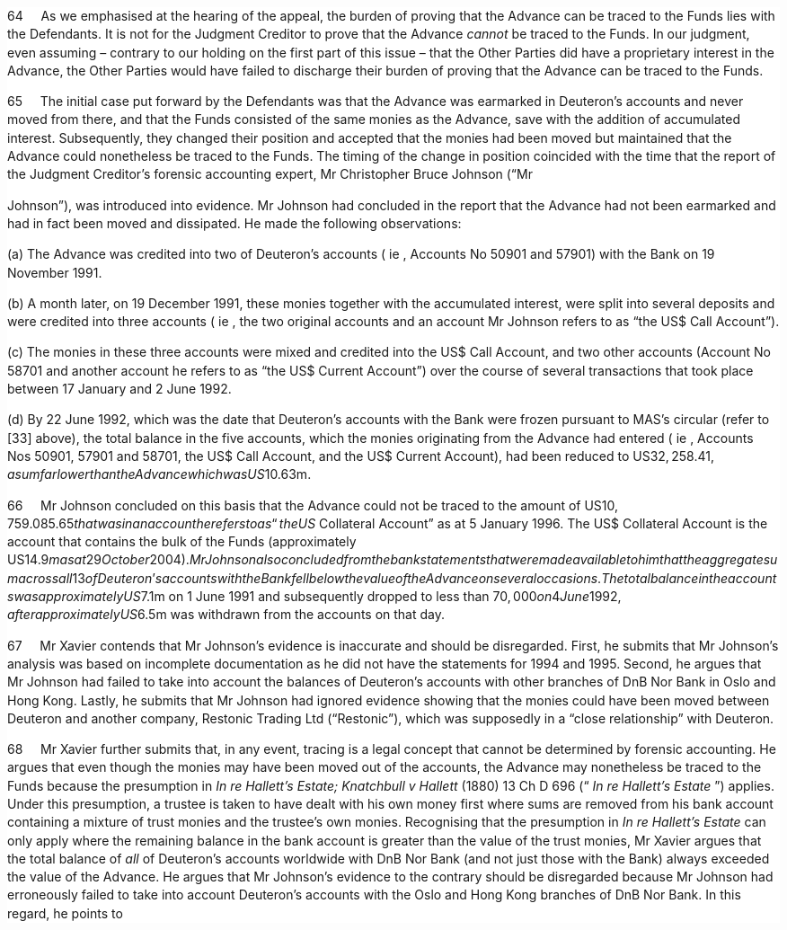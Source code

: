 64     As we emphasised at the hearing of the appeal, the burden of proving that the Advance can be traced to the Funds lies with the Defendants. It is not for the Judgment Creditor to prove that the Advance _cannot_ be traced to the Funds. In our judgment, even assuming – contrary to our holding on the first part of this issue – that the Other Parties did have a proprietary interest in the Advance, the Other Parties would have failed to discharge their burden of proving that the Advance can be traced to the Funds. 

65     The initial case put forward by the Defendants was that the Advance was earmarked in Deuteron’s accounts and never moved from there, and that the Funds consisted of the same monies as the Advance, save with the addition of accumulated interest. Subsequently, they changed their position and accepted that the monies had been moved but maintained that the Advance could nonetheless be traced to the Funds. The timing of the change in position coincided with the time that the report of the Judgment Creditor’s forensic accounting expert, Mr Christopher Bruce Johnson (“Mr 


Johnson”), was introduced into evidence. Mr Johnson had concluded in the report that the Advance had not been earmarked and had in fact been moved and dissipated. He made the following observations: 

 (a) The Advance was credited into two of Deuteron’s accounts ( ie , Accounts No 50901 and 57901) with the Bank on 19 November 1991. 

 (b) A month later, on 19 December 1991, these monies together with the accumulated interest, were split into several deposits and were credited into three accounts ( ie , the two original accounts and an account Mr Johnson refers to as “the US$ Call Account”). 

 (c) The monies in these three accounts were mixed and credited into the US$ Call Account, and two other accounts (Account No 58701 and another account he refers to as “the US$ Current Account”) over the course of several transactions that took place between 17 January and 2 June 1992. 

 (d) By 22 June 1992, which was the date that Deuteron’s accounts with the Bank were frozen pursuant to MAS’s circular (refer to [33] above), the total balance in the five accounts, which the monies originating from the Advance had entered ( ie , Accounts Nos 50901, 57901 and 58701, the US$ Call Account, and the US$ Current Account), had been reduced to US$32,258.41, a sum far lower than the Advance which was US$10.63m. 

66     Mr Johnson concluded on this basis that the Advance could not be traced to the amount of US$10,759.085.65 that was in an account he refers to as “the US$ Collateral Account” as at 5 January 1996. The US$ Collateral Account is the account that contains the bulk of the Funds (approximately US$14.9m as at 29 October 2004). Mr Johnson also concluded from the bank statements that were made available to him that the aggregate sum across all 13 of Deuteron’s accounts with the Bank fell below the value of the Advance on several occasions. The total balance in the accounts was approximately US$7.1m on 1 June 1991 and subsequently dropped to less than $70,000 on 4 June 1992, after approximately US$6.5m was withdrawn from the accounts on that day. 

67     Mr Xavier contends that Mr Johnson’s evidence is inaccurate and should be disregarded. First, he submits that Mr Johnson’s analysis was based on incomplete documentation as he did not have the statements for 1994 and 1995. Second, he argues that Mr Johnson had failed to take into account the balances of Deuteron’s accounts with other branches of DnB Nor Bank in Oslo and Hong Kong. Lastly, he submits that Mr Johnson had ignored evidence showing that the monies could have been moved between Deuteron and another company, Restonic Trading Ltd (“Restonic”), which was supposedly in a “close relationship” with Deuteron. 

68     Mr Xavier further submits that, in any event, tracing is a legal concept that cannot be determined by forensic accounting. He argues that even though the monies may have been moved out of the accounts, the Advance may nonetheless be traced to the Funds because the presumption in _In re Hallett’s Estate; Knatchbull v Hallett_ (1880) 13 Ch D 696 (“ _In re Hallett’s Estate_ ”) applies. Under this presumption, a trustee is taken to have dealt with his own money first where sums are removed from his bank account containing a mixture of trust monies and the trustee’s own monies. Recognising that the presumption in _In re Hallett’s Estate_ can only apply where the remaining balance in the bank account is greater than the value of the trust monies, Mr Xavier argues that the total balance of _all_ of Deuteron’s accounts worldwide with DnB Nor Bank (and not just those with the Bank) always exceeded the value of the Advance. He argues that Mr Johnson’s evidence to the contrary should be disregarded because Mr Johnson had erroneously failed to take into account Deuteron’s accounts with the Oslo and Hong Kong branches of DnB Nor Bank. In this regard, he points to 
